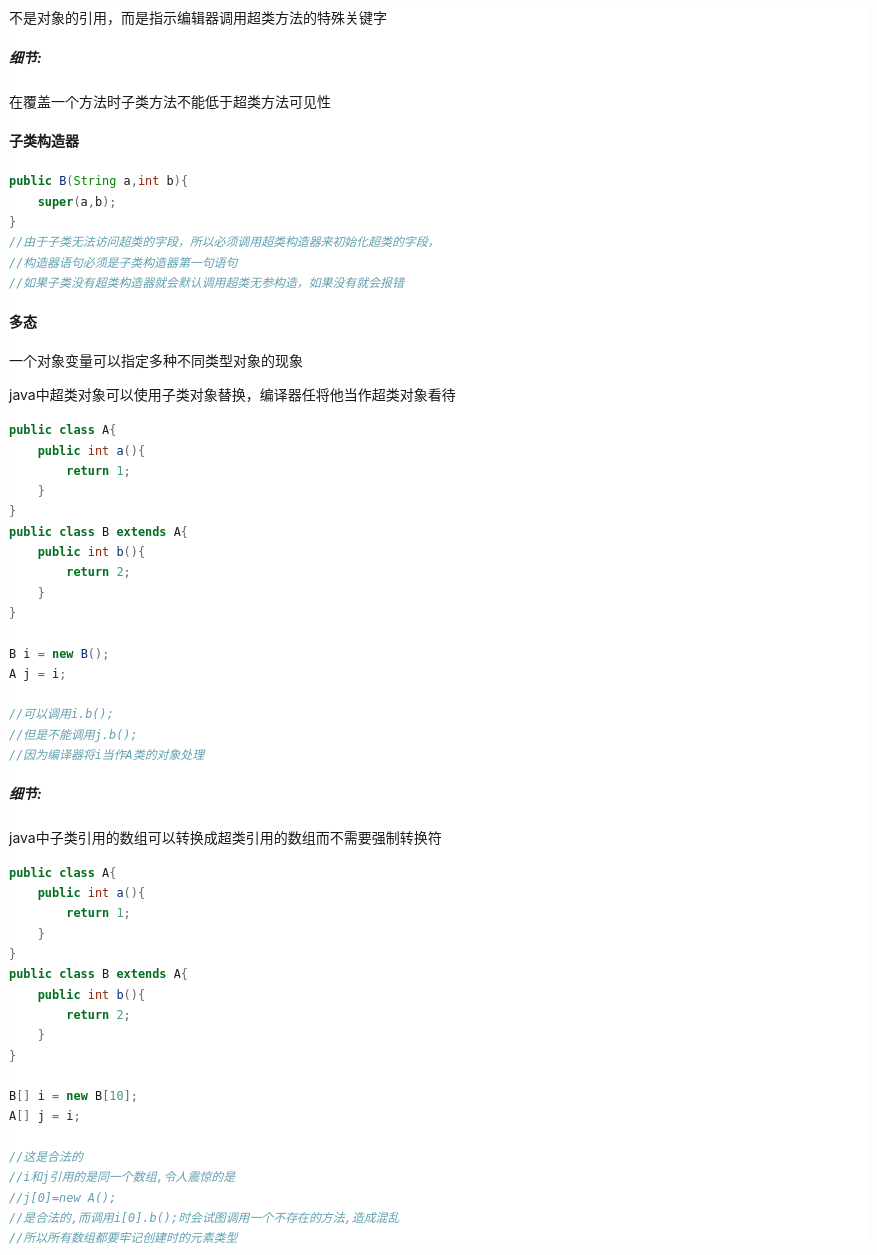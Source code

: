 不是对象的引用，而是指示编辑器调用超类方法的特殊关键字

##### 细节:

在覆盖一个方法时子类方法不能低于超类方法可见性

#### 子类构造器

```java
public B(String a,int b){
    super(a,b);
}
//由于子类无法访问超类的字段，所以必须调用超类构造器来初始化超类的字段，
//构造器语句必须是子类构造器第一句语句
//如果子类没有超类构造器就会默认调用超类无参构造，如果没有就会报错
```

#### 多态

一个对象变量可以指定多种不同类型对象的现象

java中超类对象可以使用子类对象替换，编译器任将他当作超类对象看待

```java
public class A{
    public int a(){
        return 1;
    }
}
public class B extends A{
    public int b(){
        return 2;
    }
}

B i = new B();
A j = i;

//可以调用i.b();
//但是不能调用j.b();
//因为编译器将i当作A类的对象处理
```

##### 细节:

java中子类引用的数组可以转换成超类引用的数组而不需要强制转换符

```java
public class A{
    public int a(){
        return 1;
    }
}
public class B extends A{
    public int b(){
        return 2;
    }
}

B[] i = new B[10];
A[] j = i;

//这是合法的
//i和j引用的是同一个数组,令人震惊的是
//j[0]=new A();
//是合法的,而调用i[0].b();时会试图调用一个不存在的方法,造成混乱
//所以所有数组都要牢记创建时的元素类型
```
